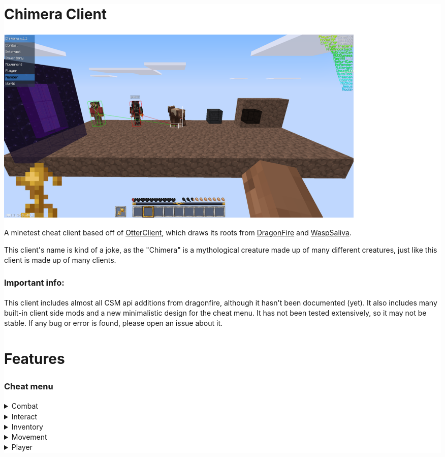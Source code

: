 Chimera Client
==============
<img src="doc/showcase1.png" alt="showcase" width="80%" />

A minetest cheat client based off of [OtterClient](https://github.com/otterminetest/OtterClient/), which draws its roots from [DragonFire](https://github.com/dragonfireclient/dragonfireclient) and [WaspSaliva](https://repo.or.cz/waspsaliva.git).

This client's name is kind of a joke, as the "Chimera" is a mythological creature made up of many different creatures, just like this client is made up of many clients.

### Important info:
This client includes almost all CSM api additions from dragonfire, although it hasn't been documented (yet). It also includes many built-in client side mods and a new minimalistic design for the cheat menu.
It has not been tested extensively, so it may not be stable. If any bug or error is found, please open an issue about it.

# Features
### Cheat menu
<details><summary>Combat</summary></details>

<details><summary>Interact</summary></details>

<details><summary>Inventory</summary></details>

<details><summary>Movement</summary></details>

<details><summary>Player</summary></details>
